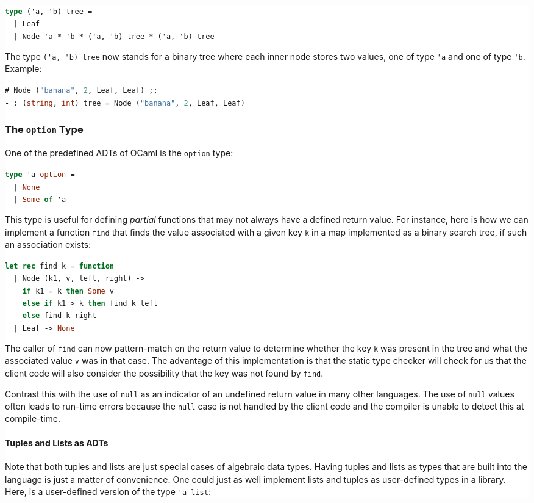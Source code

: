 ```ocaml
type ('a, 'b) tree =
  | Leaf
  | Node 'a * 'b * ('a, 'b) tree * ('a, 'b) tree
```

The type `('a, 'b) tree` now stands for a binary tree where each inner
node stores two values, one of type `'a` and one of type `'b`. Example:

```ocaml
# Node ("banana", 2, Leaf, Leaf) ;;
- : (string, int) tree = Node ("banana", 2, Leaf, Leaf)
```

### The `option` Type

One of the predefined ADTs of OCaml is the `option` type:

```ocaml
type 'a option =
  | None
  | Some of 'a
```

This type is useful for defining *partial* functions that may not
always have a defined return value. For instance, here is how we can
implement a function `find` that finds the value associated with a
given key `k` in a map implemented as a binary search tree, if such an
association exists:

```ocaml
let rec find k = function
  | Node (k1, v, left, right) ->
    if k1 = k then Some v
    else if k1 > k then find k left
    else find k right
  | Leaf -> None
```

The caller of `find` can now pattern-match on the return value to
determine whether the key `k` was present in the tree and what the
associated value `v` was in that case. The advantage of this
implementation is that the static type checker will check for us that
the client code will also consider the possibility that the key was
not found by `find`.

Contrast this with the use of `null` as an indicator of an undefined
return value in many other languages. The use of `null` values often
leads to run-time errors because the `null` case is not handled by the
client code and the compiler is unable to detect this at compile-time.

#### Tuples and Lists as ADTs

Note that both tuples and lists are just special cases of algebraic
data types. Having tuples and lists as types that are built into the
language is just a matter of convenience. One could just as well
implement lists and tuples as user-defined types in a library. Here,
is a user-defined version of the type `'a list`:
